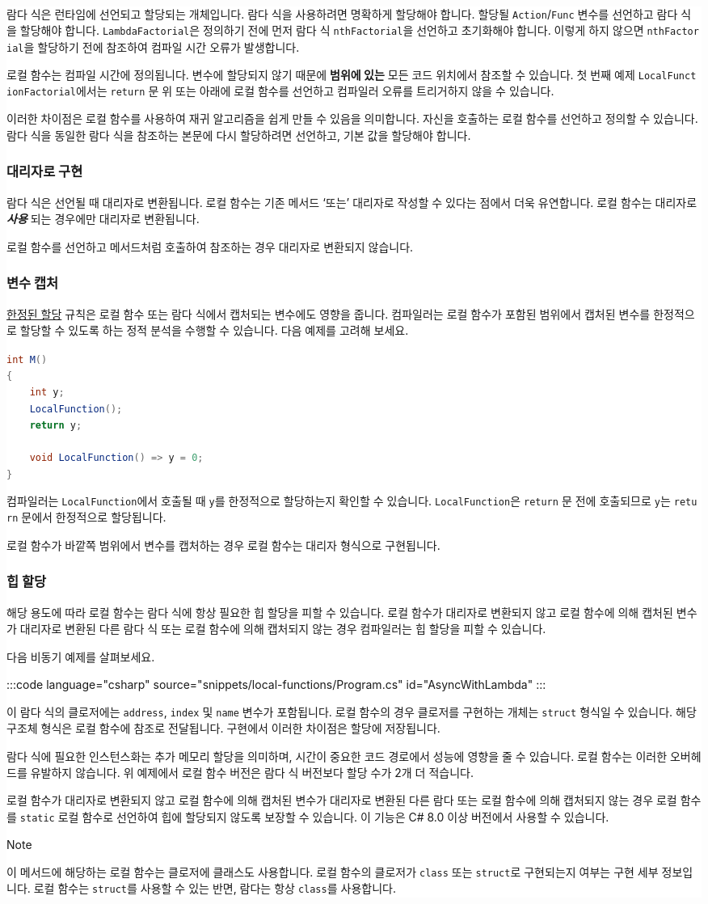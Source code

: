 람다 식은 런타임에 선언되고 할당되는 개체입니다. 람다 식을 사용하려면 명확하게 할당해야 합니다. 할당될 `Action`/`Func` 변수를 선언하고 람다 식을 할당해야 합니다. `LambdaFactorial`은 정의하기 전에 먼저 람다 식 `nthFactorial`을 선언하고 초기화해야 합니다. 이렇게 하지 않으면 `nthFactorial`을 할당하기 전에 참조하여 컴파일 시간 오류가 발생합니다.

로컬 함수는 컴파일 시간에 정의됩니다. 변수에 할당되지 않기 때문에 **범위에 있는** 모든 코드 위치에서 참조할 수 있습니다. 첫 번째 예제 `LocalFunctionFactorial`에서는 `return` 문 위 또는 아래에 로컬 함수를 선언하고 컴파일러 오류를 트리거하지 않을 수 있습니다.

이러한 차이점은 로컬 함수를 사용하여 재귀 알고리즘을 쉽게 만들 수 있음을 의미합니다. 자신을 호출하는 로컬 함수를 선언하고 정의할 수 있습니다. 람다 식을 동일한 람다 식을 참조하는 본문에 다시 할당하려면 선언하고, 기본 값을 할당해야 합니다.

### <a name="implementation-as-a-delegate"></a>대리자로 구현

람다 식은 선언될 때 대리자로 변환됩니다. 로컬 함수는 기존 메서드 ‘또는’ 대리자로 작성할 수 있다는 점에서 더욱 유연합니다. 로컬 함수는 대리자로 ***사용*** 되는 경우에만 대리자로 변환됩니다.

로컬 함수를 선언하고 메서드처럼 호출하여 참조하는 경우 대리자로 변환되지 않습니다.

### <a name="variable-capture"></a>변수 캡처

[한정된 할당](../../../../_csharplang/spec/variables.md#definite-assignment) 규칙은 로컬 함수 또는 람다 식에서 캡처되는 변수에도 영향을 줍니다. 컴파일러는 로컬 함수가 포함된 범위에서 캡처된 변수를 한정적으로 할당할 수 있도록 하는 정적 분석을 수행할 수 있습니다. 다음 예제를 고려해 보세요.

```csharp
int M()
{
    int y;
    LocalFunction();
    return y;

    void LocalFunction() => y = 0;
}
```

컴파일러는 `LocalFunction`에서 호출될 때 `y`를 한정적으로 할당하는지 확인할 수 있습니다. `LocalFunction`은 `return` 문 전에 호출되므로 `y`는 `return` 문에서 한정적으로 할당됩니다.

로컬 함수가 바깥쪽 범위에서 변수를 캡처하는 경우 로컬 함수는 대리자 형식으로 구현됩니다.

### <a name="heap-allocations"></a>힙 할당

해당 용도에 따라 로컬 함수는 람다 식에 항상 필요한 힙 할당을 피할 수 있습니다. 로컬 함수가 대리자로 변환되지 않고 로컬 함수에 의해 캡처된 변수가 대리자로 변환된 다른 람다 식 또는 로컬 함수에 의해 캡처되지 않는 경우 컴파일러는 힙 할당을 피할 수 있습니다.

다음 비동기 예제를 살펴보세요.

:::code language="csharp" source="snippets/local-functions/Program.cs" id="AsyncWithLambda" :::

이 람다 식의 클로저에는 `address`, `index` 및 `name` 변수가 포함됩니다. 로컬 함수의 경우 클로저를 구현하는 개체는 `struct` 형식일 수 있습니다. 해당 구조체 형식은 로컬 함수에 참조로 전달됩니다. 구현에서 이러한 차이점은 할당에 저장됩니다.

람다 식에 필요한 인스턴스화는 추가 메모리 할당을 의미하며, 시간이 중요한 코드 경로에서 성능에 영향을 줄 수 있습니다. 로컬 함수는 이러한 오버헤드를 유발하지 않습니다. 위 예제에서 로컬 함수 버전은 람다 식 버전보다 할당 수가 2개 더 적습니다.

로컬 함수가 대리자로 변환되지 않고 로컬 함수에 의해 캡처된 변수가 대리자로 변환된 다른 람다 또는 로컬 함수에 의해 캡처되지 않는 경우 로컬 함수를 `static` 로컬 함수로 선언하여 힙에 할당되지 않도록 보장할 수 있습니다. 이 기능은 C# 8.0 이상 버전에서 사용할 수 있습니다.

> [!NOTE]
> 이 메서드에 해당하는 로컬 함수는 클로저에 클래스도 사용합니다. 로컬 함수의 클로저가 `class` 또는 `struct`로 구현되는지 여부는 구현 세부 정보입니다. 로컬 함수는 `struct`를 사용할 수 있는 반면, 람다는 항상 `class`를 사용합니다.

